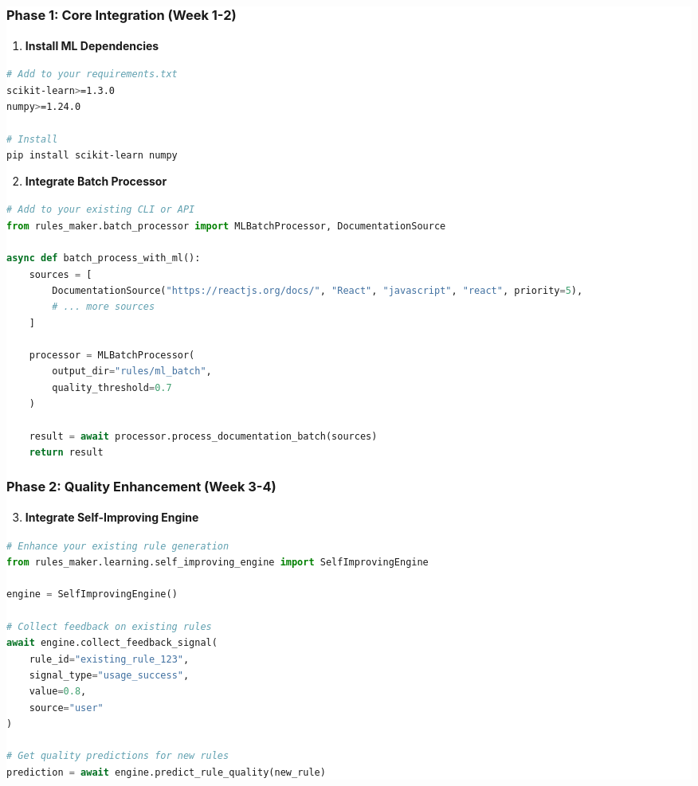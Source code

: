 ### Phase 1: Core Integration (Week 1-2)

1. **Install ML Dependencies**
```bash
# Add to your requirements.txt
scikit-learn>=1.3.0
numpy>=1.24.0

# Install
pip install scikit-learn numpy
```

2. **Integrate Batch Processor**
```python
# Add to your existing CLI or API
from rules_maker.batch_processor import MLBatchProcessor, DocumentationSource

async def batch_process_with_ml():
    sources = [
        DocumentationSource("https://reactjs.org/docs/", "React", "javascript", "react", priority=5),
        # ... more sources
    ]
    
    processor = MLBatchProcessor(
        output_dir="rules/ml_batch",
        quality_threshold=0.7
    )
    
    result = await processor.process_documentation_batch(sources)
    return result
```

### Phase 2: Quality Enhancement (Week 3-4)

3. **Integrate Self-Improving Engine**
```python
# Enhance your existing rule generation
from rules_maker.learning.self_improving_engine import SelfImprovingEngine

engine = SelfImprovingEngine()

# Collect feedback on existing rules
await engine.collect_feedback_signal(
    rule_id="existing_rule_123",
    signal_type="usage_success",
    value=0.8,
    source="user"
)

# Get quality predictions for new rules
prediction = await engine.predict_rule_quality(new_rule)
```
